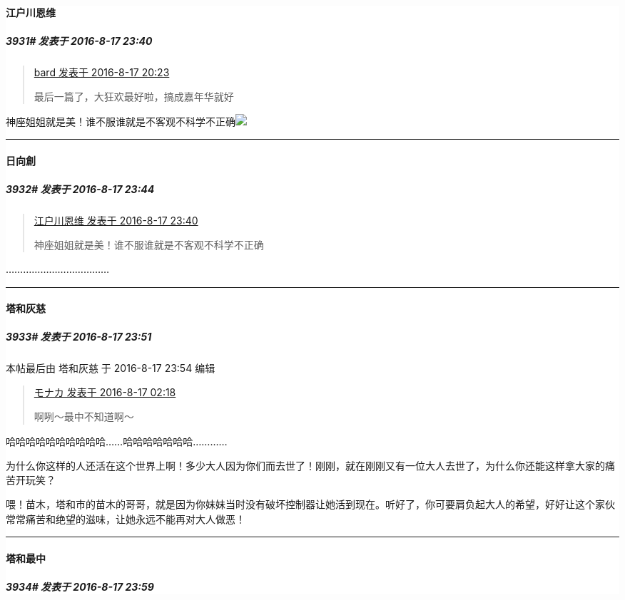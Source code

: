 ####  江户川恩维  
##### 3931#       发表于 2016-8-17 23:40



<blockquote><a href="httphttps://bbs.saraba1st.com/2b/forum.php?mod=redirect&amp;goto=findpost&amp;pid=33309067&amp;ptid=1301912" target="_blank">bard 发表于 2016-8-17 20:23</a>

最后一篇了，大狂欢最好啦，搞成嘉年华就好</blockquote>
神座姐姐就是美！谁不服谁就是不客观不科学不正确<img src="https://static.saraba1st.com/image/smiley/face/166.gif" referrerpolicy="no-referrer">







-----

####  日向創  
##### 3932#       发表于 2016-8-17 23:44



<blockquote><a href="httphttps://bbs.saraba1st.com/2b/forum.php?mod=redirect&amp;goto=findpost&amp;pid=33310747&amp;ptid=1301912" target="_blank">江户川恩维 发表于 2016-8-17 23:40</a>

神座姐姐就是美！谁不服谁就是不客观不科学不正确</blockquote>
………………………………







-----

####  塔和灰慈  
##### 3933#       发表于 2016-8-17 23:51



 本帖最后由 塔和灰慈 于 2016-8-17 23:54 编辑 
<blockquote><a href="httphttps://bbs.saraba1st.com/2b/forum.php?mod=redirect&amp;goto=findpost&amp;pid=33299940&amp;ptid=1301912" target="_blank">モナカ 发表于 2016-8-17 02:18</a>

啊咧～最中不知道啊～</blockquote>
哈哈哈哈哈哈哈哈哈哈……哈哈哈哈哈哈哈…………

为什么你这样的人还活在这个世界上啊！多少大人因为你们而去世了！刚刚，就在刚刚又有一位大人去世了，为什么你还能这样拿大家的痛苦开玩笑？

喂！苗木，塔和市的苗木的哥哥，就是因为你妹妹当时没有破坏控制器让她活到现在。听好了，你可要肩负起大人的希望，好好让这个家伙常常痛苦和绝望的滋味，让她永远不能再对大人做恶！







-----

####  塔和最中  
##### 3934#       发表于 2016-8-17 23:59
